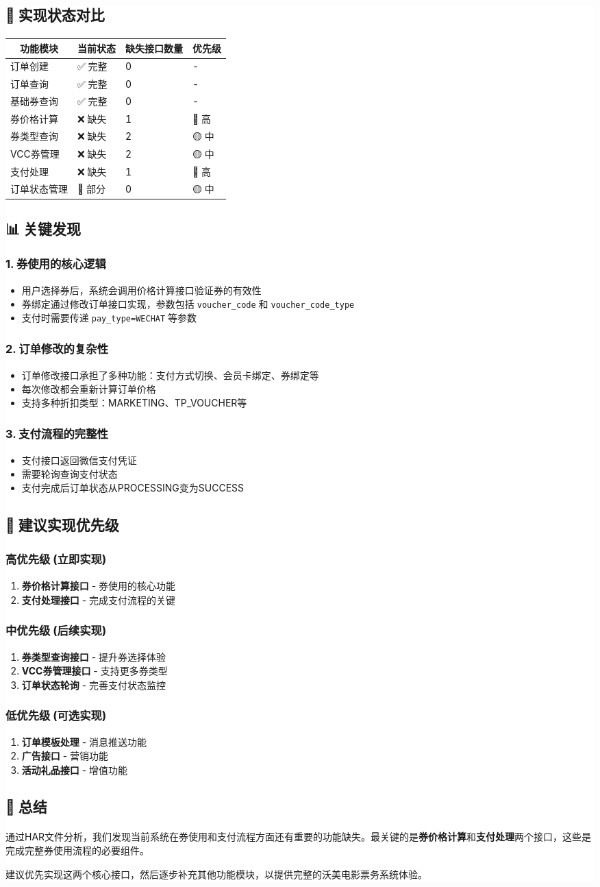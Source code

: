 ## 🔧 实现状态对比

| 功能模块 | 当前状态 | 缺失接口数量 | 优先级 |
|---------|---------|-------------|--------|
| 订单创建 | ✅ 完整 | 0 | - |
| 订单查询 | ✅ 完整 | 0 | - |
| 基础券查询 | ✅ 完整 | 0 | - |
| 券价格计算 | ❌ 缺失 | 1 | 🔴 高 |
| 券类型查询 | ❌ 缺失 | 2 | 🟡 中 |
| VCC券管理 | ❌ 缺失 | 2 | 🟡 中 |
| 支付处理 | ❌ 缺失 | 1 | 🔴 高 |
| 订单状态管理 | 🔶 部分 | 0 | 🟡 中 |

## 📊 关键发现

### 1. 券使用的核心逻辑
- 用户选择券后，系统会调用价格计算接口验证券的有效性
- 券绑定通过修改订单接口实现，参数包括 `voucher_code` 和 `voucher_code_type`
- 支付时需要传递 `pay_type=WECHAT` 等参数

### 2. 订单修改的复杂性
- 订单修改接口承担了多种功能：支付方式切换、会员卡绑定、券绑定等
- 每次修改都会重新计算订单价格
- 支持多种折扣类型：MARKETING、TP_VOUCHER等

### 3. 支付流程的完整性
- 支付接口返回微信支付凭证
- 需要轮询查询支付状态
- 支付完成后订单状态从PROCESSING变为SUCCESS

## 🚀 建议实现优先级

### 高优先级 (立即实现)
1. **券价格计算接口** - 券使用的核心功能
2. **支付处理接口** - 完成支付流程的关键

### 中优先级 (后续实现)  
1. **券类型查询接口** - 提升券选择体验
2. **VCC券管理接口** - 支持更多券类型
3. **订单状态轮询** - 完善支付状态监控

### 低优先级 (可选实现)
1. **订单模板处理** - 消息推送功能
2. **广告接口** - 营销功能
3. **活动礼品接口** - 增值功能

## 📝 总结

通过HAR文件分析，我们发现当前系统在券使用和支付流程方面还有重要的功能缺失。最关键的是**券价格计算**和**支付处理**两个接口，这些是完成完整券使用流程的必要组件。

建议优先实现这两个核心接口，然后逐步补充其他功能模块，以提供完整的沃美电影票务系统体验。
